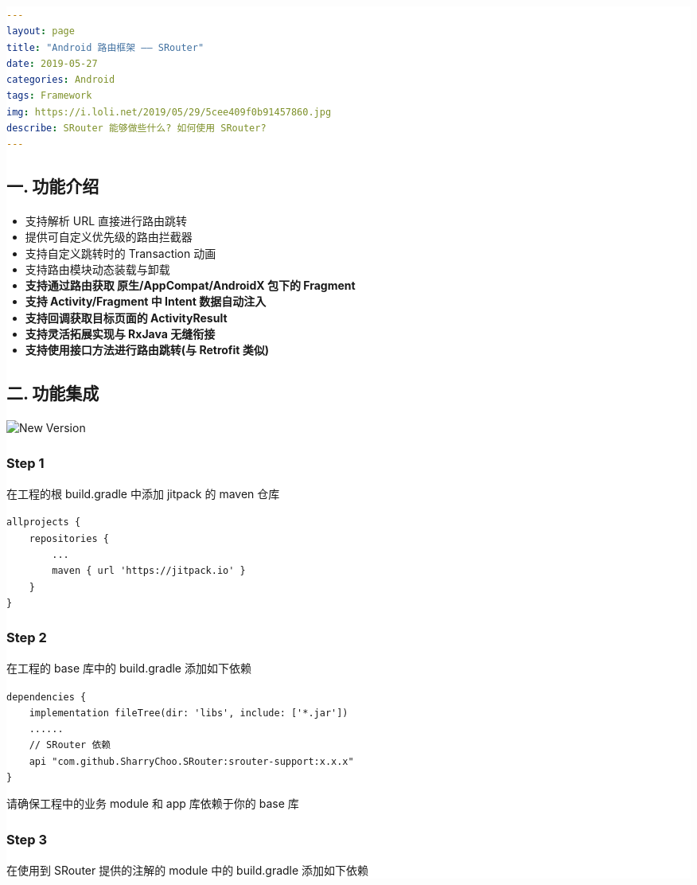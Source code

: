 ```yaml
---
layout: page
title: "Android 路由框架 —— SRouter"
date: 2019-05-27
categories: Android
tags: Framework
img: https://i.loli.net/2019/05/29/5cee409f0b91457860.jpg
describe: SRouter 能够做些什么? 如何使用 SRouter?
---
```


## 一. 功能介绍
- 支持解析 URL 直接进行路由跳转
- 提供可自定义优先级的路由拦截器
- 支持自定义跳转时的 Transaction 动画
- 支持路由模块动态装载与卸载
- **支持通过路由获取 原生/AppCompat/AndroidX 包下的 Fragment**
- **支持 Activity/Fragment 中 Intent 数据自动注入**
- **支持回调获取目标页面的 ActivityResult**
- **支持灵活拓展实现与 RxJava 无缝衔接**
- **支持使用接口方法进行路由跳转(与 Retrofit 类似)**

## 二. 功能集成
![New Version](https://jitpack.io/v/SharryChoo/SRouter.svg)

### Step 1
在工程的根 build.gradle 中添加 jitpack 的 maven 仓库
```
allprojects {
    repositories {
    	...
	    maven { url 'https://jitpack.io' }
    }
}
```
### Step 2
在工程的 base 库中的 build.gradle 添加如下依赖
```
dependencies {
    implementation fileTree(dir: 'libs', include: ['*.jar'])
    ......
    // SRouter 依赖
    api "com.github.SharryChoo.SRouter:srouter-support:x.x.x"
}
```
请确保工程中的业务 module 和 app 库依赖于你的 base 库

### Step 3
在使用到 SRouter 提供的注解的 module 中的 build.gradle 添加如下依赖

